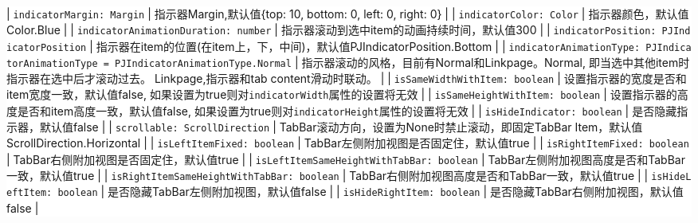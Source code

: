 | `indicatorMargin: Margin`                                                                                  |                                                                                                                                                                                                                                指示器Margin,默认值{top: 10, bottom: 0, left: 0, right: 0} |
| `indicatorColor: Color`                                                                                    |                                                                                                                                                                                                                                                                 指示器颜色，默认值Color.Blue |
| `indicatorAnimationDuration: number`                                                                       |                                                                                                                                                                                                                                                          指示器滚动到选中item的动画持续时间，默认值300 |
| `indicatorPosition: PJIndicatorPosition`                                                                   |                                                                                                                                                                                                                              指示器在item的位置(在item上，下，中间)，默认值PJIndicatorPosition.Bottom |
| `indicatorAnimationType: PJIndicatorAnimationType = PJIndicatorAnimationType.Normal`                       |                                                                                                                                                                                         指示器滚动的风格，目前有Normal和Linkpage。Normal, 即当选中其他item时指示器在选中后才滚动过去。 Linkpage,指示器和tab content滑动时联动。 |
| `isSameWidthWithItem: boolean`                                                                             |                                                                                                                                                                                                                   设置指示器的宽度是否和item宽度一致，默认值false, 如果设置为true则对`indicatorWidth`属性的设置将无效 |
| `isSameHeightWithItem: boolean`                                                                            |                                                                                                                                                                                                                  设置指示器的高度是否和item高度一致，默认值false, 如果设置为true则对`indicatorHeight`属性的设置将无效 |
| `isHideIndicator: boolean`                                                                                 |                                                                                                                                                                                                                                                                    是否隐藏指示器，默认值false |
| `scrollable: ScrollDirection`                                                                              |                                                                                                                                                                                                                TabBar滚动方向，设置为None时禁止滚动，即固定TabBar Item，默认值ScrollDirection.Horizontal |
| `isLeftItemFixed: boolean`                                                                                 |                                                                                                                                                                                                                                                           TabBar左侧附加视图是否固定住，默认值true |
| `isRightItemFixed: boolean`                                                                                |                                                                                                                                                                                                                                                           TabBar右侧附加视图是否固定住，默认值true |
| `isLeftItemSameHeightWithTabBar: boolean`                                                                  |                                                                                                                                                                                                                                                   TabBar左侧附加视图高度是否和TabBar一致，默认值true |
| `isRightItemSameHeightWithTabBar: boolean`                                                                 |                                                                                                                                                                                                                                                   TabBar右侧附加视图高度是否和TabBar一致，默认值true |
| `isHideLeftItem: boolean`                                                                                  |                                                                                                                                                                                                                                                           是否隐藏TabBar左侧附加视图，默认值false |
| `isHideRightItem: boolean`                                                                                 |                                                                                                                                                                                                                                                           是否隐藏TabBar右侧附加视图，默认值false |